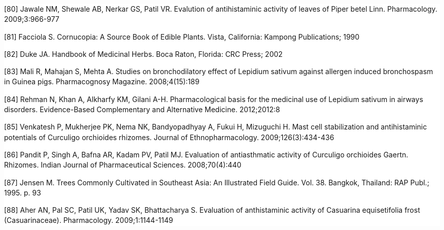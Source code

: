 [80] Jawale NM, Shewale AB, Nerkar GS, Patil VR. Evalution of antihistaminic activity of leaves of Piper betel Linn. Pharmacology. 2009;3:966-977

[81] Facciola S. Cornucopia: A Source Book of Edible Plants. Vista, California: Kampong Publications; 1990

[82] Duke JA. Handbook of Medicinal Herbs. Boca Raton, Florida: CRC Press; 2002

[83] Mali R, Mahajan S, Mehta A. Studies on bronchodilatory effect of Lepidium sativum against allergen induced bronchospasm in Guinea pigs. Pharmacognosy Magazine. 2008;4(15):189

[84] Rehman N, Khan A, Alkharfy KM, Gilani A-H. Pharmacological basis for the medicinal use of Lepidium sativum in airways disorders. Evidence-Based Complementary and Alternative Medicine. 2012;2012:8

[85] Venkatesh P, Mukherjee PK, Nema NK, Bandyopadhyay A, Fukui H, Mizuguchi H. Mast cell stabilization and antihistaminic potentials of Curculigo orchioides rhizomes. Journal of Ethnopharmacology. 2009;126(3):434-436

[86] Pandit P, Singh A, Bafna AR, Kadam PV, Patil MJ. Evaluation of antiasthmatic activity of Curculigo orchioides Gaertn. Rhizomes. Indian Journal of Pharmaceutical Sciences. 2008;70(4):440

[87] Jensen M. Trees Commonly Cultivated in Southeast Asia: An Illustrated Field Guide. Vol. 38. Bangkok, Thailand: RAP Publ.; 1995. p. 93

[88] Aher AN, Pal SC, Patil UK, Yadav SK, Bhattacharya S. Evaluation of anthistaminic activity of Casuarina equisetifolia frost (Casuarinaceae). Pharmacology. 2009;1:1144-1149